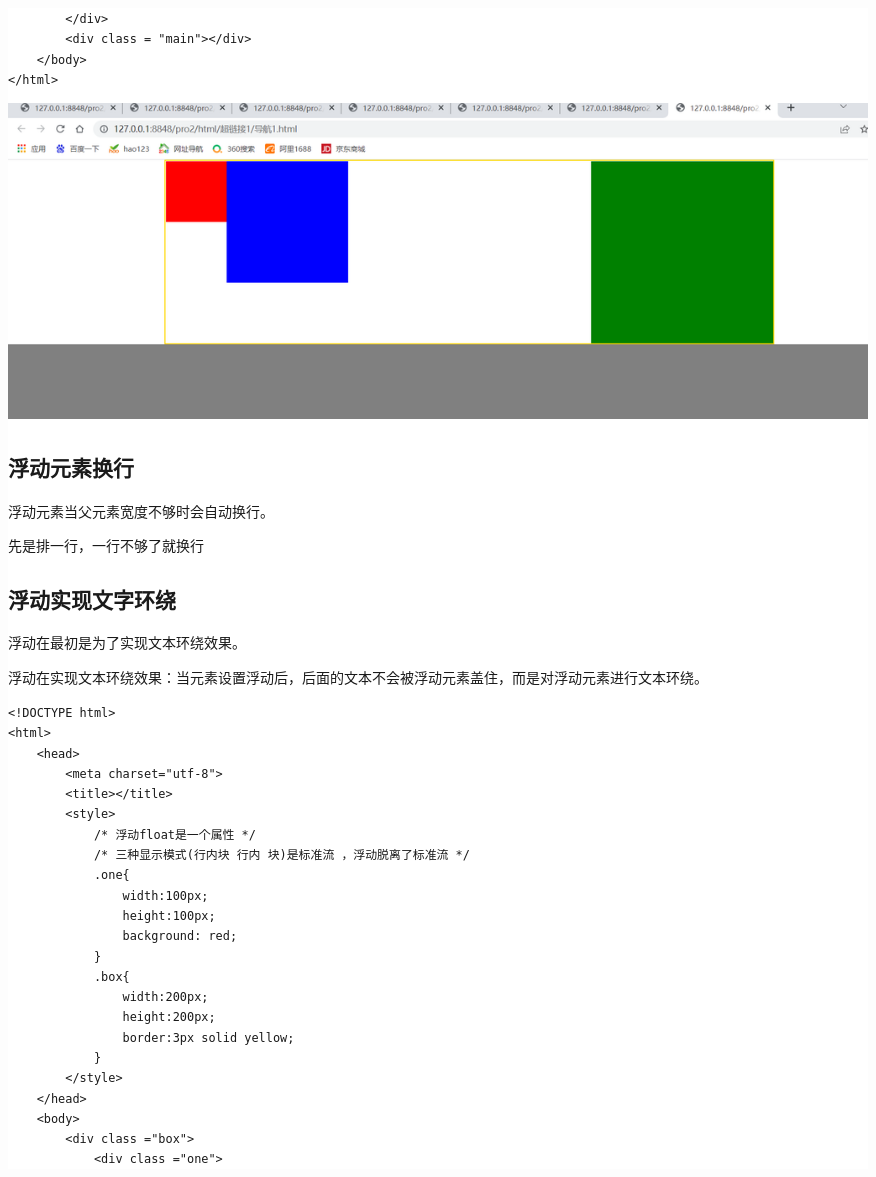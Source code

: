 ```
		</div>
		<div class = "main"></div>
	</body>
</html>
```





![image-20221028230800350](html和css.assets/image-20221028230800350.png)



## 浮动元素换行

浮动元素当父元素宽度不够时会自动换行。

先是排一行，一行不够了就换行

## 浮动实现文字环绕

浮动在最初是为了实现文本环绕效果。

浮动在实现文本环绕效果：当元素设置浮动后，后面的文本不会被浮动元素盖住，而是对浮动元素进行文本环绕。



```
<!DOCTYPE html>
<html>
	<head>
		<meta charset="utf-8">
		<title></title>
		<style>
			/* 浮动float是一个属性 */
			/* 三种显示模式(行内块 行内 块)是标准流 ，浮动脱离了标准流 */
			.one{
				width:100px;
				height:100px;
				background: red;
			}
			.box{
				width:200px;
				height:200px;
				border:3px solid yellow;
			}
		</style>
	</head>
	<body>
		<div class ="box">
			<div class ="one">
```